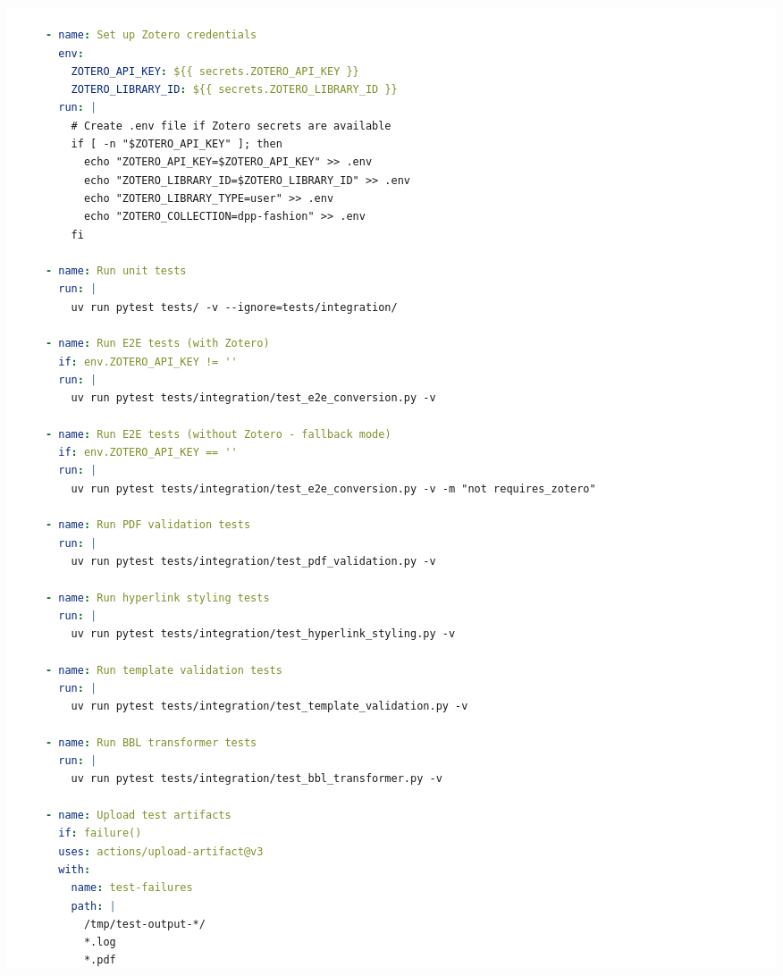 ```yaml

      - name: Set up Zotero credentials
        env:
          ZOTERO_API_KEY: ${{ secrets.ZOTERO_API_KEY }}
          ZOTERO_LIBRARY_ID: ${{ secrets.ZOTERO_LIBRARY_ID }}
        run: |
          # Create .env file if Zotero secrets are available
          if [ -n "$ZOTERO_API_KEY" ]; then
            echo "ZOTERO_API_KEY=$ZOTERO_API_KEY" >> .env
            echo "ZOTERO_LIBRARY_ID=$ZOTERO_LIBRARY_ID" >> .env
            echo "ZOTERO_LIBRARY_TYPE=user" >> .env
            echo "ZOTERO_COLLECTION=dpp-fashion" >> .env
          fi

      - name: Run unit tests
        run: |
          uv run pytest tests/ -v --ignore=tests/integration/

      - name: Run E2E tests (with Zotero)
        if: env.ZOTERO_API_KEY != ''
        run: |
          uv run pytest tests/integration/test_e2e_conversion.py -v

      - name: Run E2E tests (without Zotero - fallback mode)
        if: env.ZOTERO_API_KEY == ''
        run: |
          uv run pytest tests/integration/test_e2e_conversion.py -v -m "not requires_zotero"

      - name: Run PDF validation tests
        run: |
          uv run pytest tests/integration/test_pdf_validation.py -v

      - name: Run hyperlink styling tests
        run: |
          uv run pytest tests/integration/test_hyperlink_styling.py -v

      - name: Run template validation tests
        run: |
          uv run pytest tests/integration/test_template_validation.py -v

      - name: Run BBL transformer tests
        run: |
          uv run pytest tests/integration/test_bbl_transformer.py -v

      - name: Upload test artifacts
        if: failure()
        uses: actions/upload-artifact@v3
        with:
          name: test-failures
          path: |
            /tmp/test-output-*/
            *.log
            *.pdf
```
